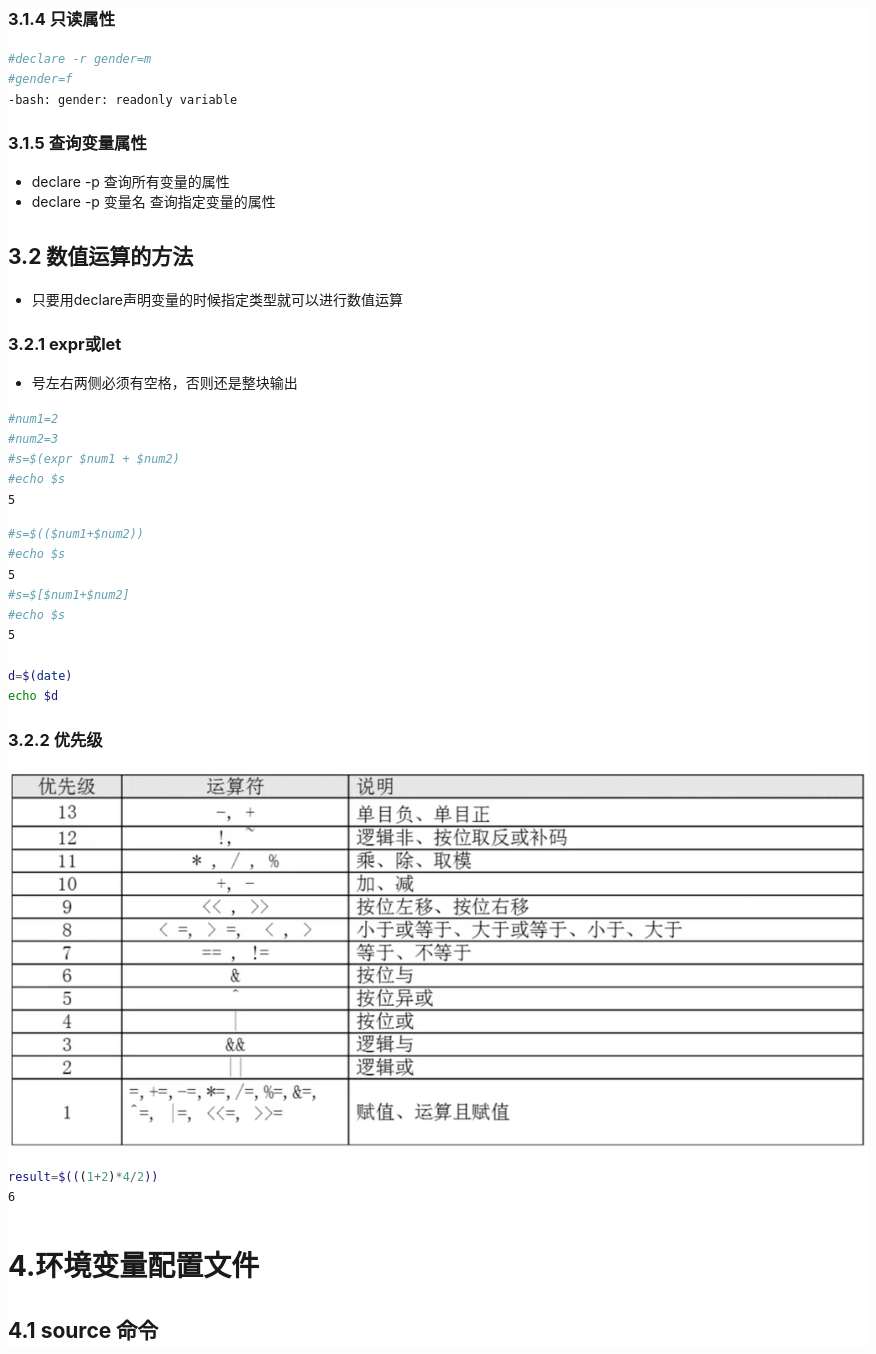 ### 3.1.4 只读属性
```bash
#declare -r gender=m
#gender=f
-bash: gender: readonly variable
```
### 3.1.5 查询变量属性
- declare -p 查询所有变量的属性
- declare -p 变量名 查询指定变量的属性
## 3.2 数值运算的方法
- 只要用declare声明变量的时候指定类型就可以进行数值运算
### 3.2.1 expr或let
- 号左右两侧必须有空格，否则还是整块输出
```bash
#num1=2
#num2=3
#s=$(expr $num1 + $num2)
#echo $s
5
```
```bash
#s=$(($num1+$num2))
#echo $s
5
#s=$[$num1+$num2]
#echo $s
5

d=$(date)
echo $d
```
### 3.2.2 优先级
![](/public/images/priority.png)
```bash
result=$(((1+2)*4/2))
6
```
# 4.环境变量配置文件
## 4.1 source 命令